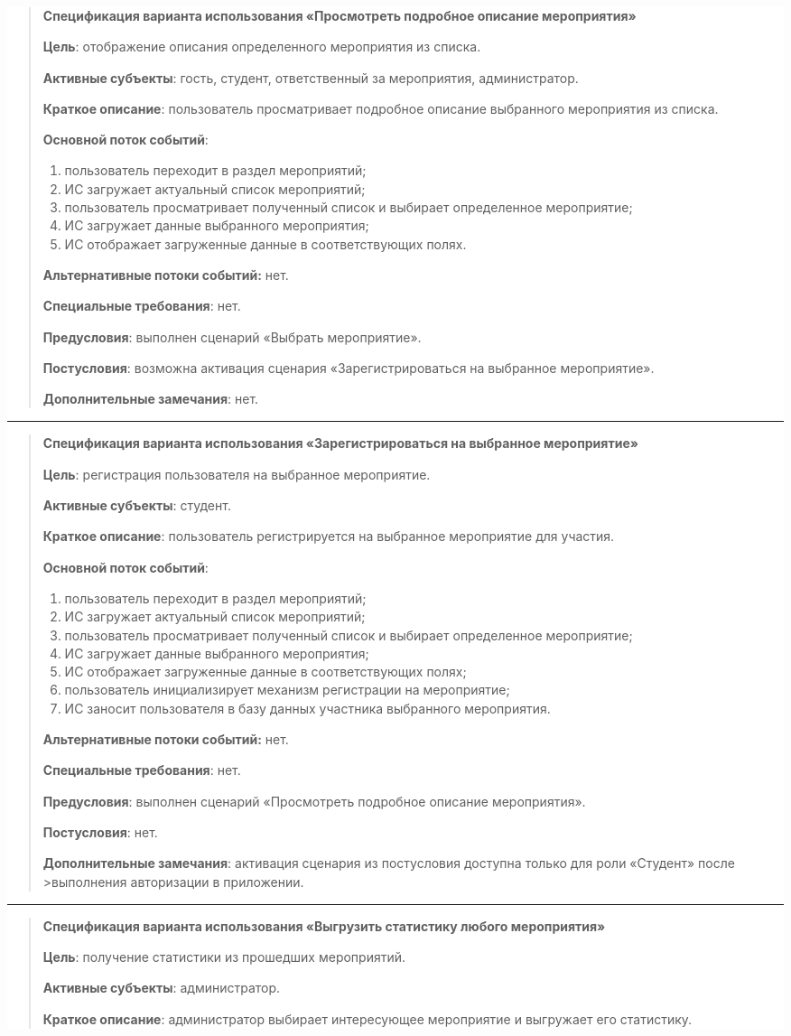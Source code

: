 >**Спецификация варианта использования «Просмотреть подробное описание мероприятия»**
>
>**Цель**: отображение описания определенного мероприятия из списка.
>
>**Активные субъекты**: гость, студент, ответственный за мероприятия, администратор.
>
>**Краткое описание**: пользователь просматривает подробное описание выбранного мероприятия из списка.
>
>**Основной поток событий**:
>
>1. пользователь переходит в раздел мероприятий;
>1. ИС загружает актуальный список мероприятий;
>1. пользователь просматривает полученный список и выбирает определенное мероприятие;
>1. ИС загружает данные выбранного мероприятия;
>1. ИС отображает загруженные данные в соответствующих полях.
>
>**Альтернативные потоки событий:** нет.
>
>**Специальные требования**: нет.
>
>**Предусловия**: выполнен сценарий «Выбрать мероприятие».
>
>**Постусловия**: возможна активация сценария «Зарегистрироваться на выбранное мероприятие».
>
>**Дополнительные замечания**: нет.
---
>**Спецификация варианта использования «Зарегистрироваться на выбранное мероприятие»**
>
>**Цель**: регистрация пользователя на выбранное мероприятие.
>
>**Активные субъекты**: студент.
>
>**Краткое описание**: пользователь регистрируется на выбранное мероприятие для участия.
>
>**Основной поток событий**:
>
>1. пользователь переходит в раздел мероприятий;
>1. ИС загружает актуальный список мероприятий;
>1. пользователь просматривает полученный список и выбирает определенное мероприятие;
>1. ИС загружает данные выбранного мероприятия;
>1. ИС отображает загруженные данные в соответствующих полях;
>1. пользователь инициализирует механизм регистрации на мероприятие;
>1. ИС заносит пользователя в базу данных участника выбранного мероприятия.
>
>**Альтернативные потоки событий:** нет.
>
>**Специальные требования**: нет.
>
>**Предусловия**: выполнен сценарий «Просмотреть подробное описание мероприятия».
>
>**Постусловия**: нет.
>
>**Дополнительные замечания**: активация сценария из постусловия доступна только для роли «Студент» после >выполнения авторизации в приложении.
---
>**Спецификация варианта использования «Выгрузить статистику любого мероприятия»**
>
>**Цель**: получение статистики из прошедших мероприятий.
>
>**Активные субъекты**: администратор.
>
>**Краткое описание**: администратор выбирает интересующее мероприятие и выгружает его статистику.